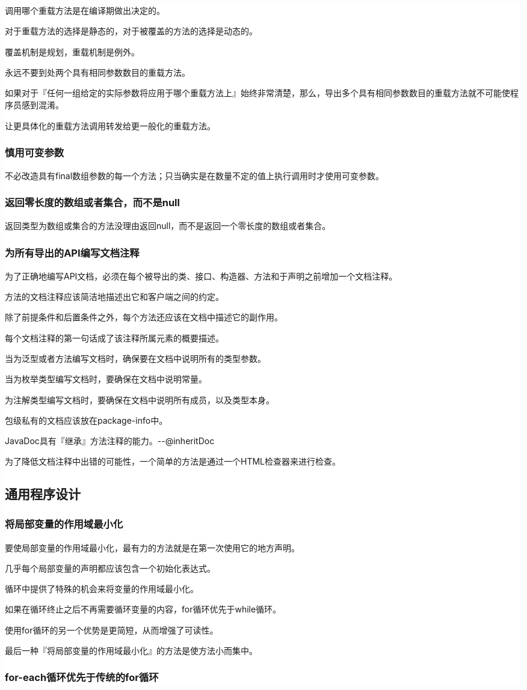 调用哪个重载方法是在编译期做出决定的。

对于重载方法的选择是静态的，对于被覆盖的方法的选择是动态的。

覆盖机制是规划，重载机制是例外。

永远不要到处两个具有相同参数数目的重载方法。

如果对于『任何一组给定的实际参数将应用于哪个重载方法上』始终非常清楚，那么，导出多个具有相同参数数目的重载方法就不可能使程序员感到混淆。

让更具体化的重载方法调用转发给更一般化的重载方法。

### 慎用可变参数

不必改造具有final数组参数的每一个方法；只当确实是在数量不定的值上执行调用时才使用可变参数。

### 返回零长度的数组或者集合，而不是null

返回类型为数组或集合的方法没理由返回null，而不是返回一个零长度的数组或者集合。

### 为所有导出的API编写文档注释

为了正确地编写API文档，必须在每个被导出的类、接口、构造器、方法和于声明之前增加一个文档注释。

方法的文档注释应该简洁地描述出它和客户端之间的约定。

除了前提条件和后置条件之外，每个方法还应该在文档中描述它的副作用。

每个文档注释的第一句话成了该注释所属元素的概要描述。

当为泛型或者方法编写文档时，确保要在文档中说明所有的类型参数。

当为枚举类型编写文档时，要确保在文档中说明常量。

为注解类型编写文档时，要确保在文档中说明所有成员，以及类型本身。

包级私有的文档应该放在package-info中。

JavaDoc具有『继承』方法注释的能力。--@inheritDoc

为了降低文档注释中出错的可能性，一个简单的方法是通过一个HTML检查器来进行检查。

## 通用程序设计

### 将局部变量的作用域最小化

要使局部变量的作用域最小化，最有力的方法就是在第一次使用它的地方声明。

几乎每个局部变量的声明都应该包含一个初始化表达式。

循环中提供了特殊的机会来将变量的作用域最小化。

如果在循环终止之后不再需要循环变量的内容，for循环优先于while循环。

使用for循环的另一个优势是更简短，从而增强了可读性。

最后一种『将局部变量的作用域最小化』的方法是使方法小而集中。

### for-each循环优先于传统的for循环
